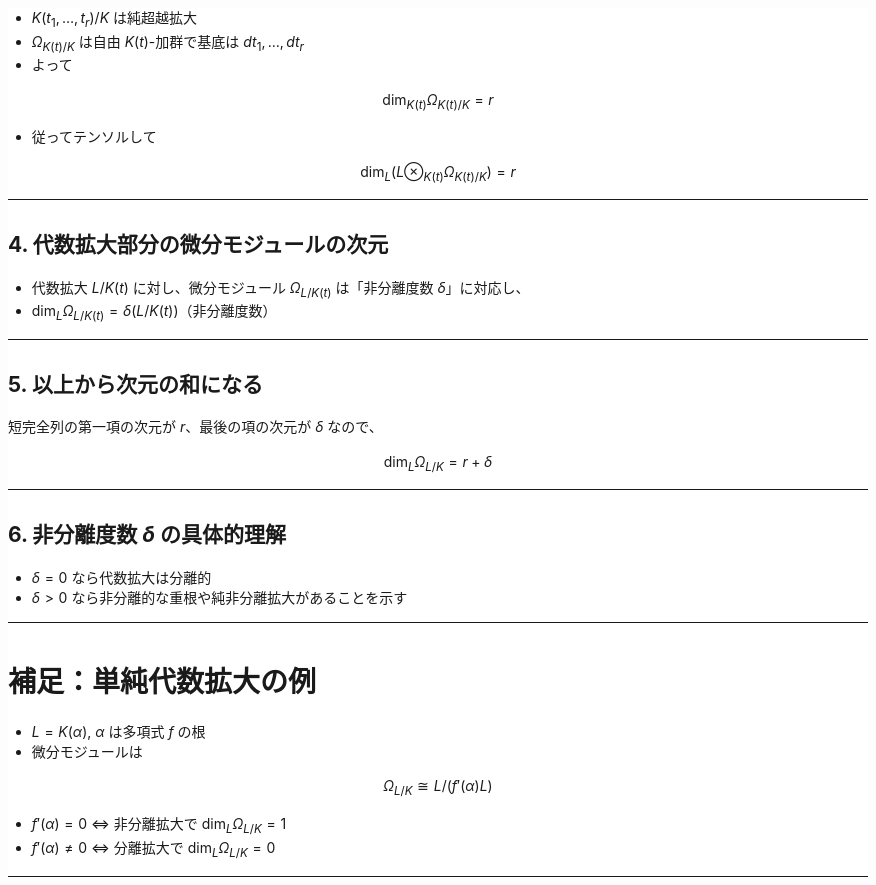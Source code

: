 * $K(t_1, \ldots, t_r)/K$ は純超越拡大
* $\Omega_{K(t)/K}$ は自由 $K(t)$-加群で基底は $dt_1, \ldots, dt_r$
* よって

$$
\dim_{K(t)} \Omega_{K(t)/K} = r
$$

* 従ってテンソルして

$$
\dim_L (L \otimes_{K(t)} \Omega_{K(t)/K}) = r
$$

---

## 4. 代数拡大部分の微分モジュールの次元

* 代数拡大 $L/K(t)$ に対し、微分モジュール $\Omega_{L/K(t)}$ は「非分離度数 $\delta$」に対応し、
* $\dim_L \Omega_{L/K(t)} = \delta(L/K(t))$（非分離度数）

---

## 5. 以上から次元の和になる

短完全列の第一項の次元が $r$、最後の項の次元が $\delta$ なので、

$$
\dim_L \Omega_{L/K} = r + \delta
$$

---

## 6. 非分離度数 $\delta$ の具体的理解

* $\delta = 0$ なら代数拡大は分離的
* $\delta > 0$ なら非分離的な重根や純非分離拡大があることを示す

---

# 補足：単純代数拡大の例

* $L = K(\alpha)$, $\alpha$ は多項式 $f$ の根
* 微分モジュールは

$$
\Omega_{L/K} \cong L / (f'(\alpha) L)
$$

* $f'(\alpha) = 0$ ⇔ 非分離拡大で $\dim_L \Omega_{L/K} = 1$
* $f'(\alpha) \neq 0$ ⇔ 分離拡大で $\dim_L \Omega_{L/K} = 0$

---
